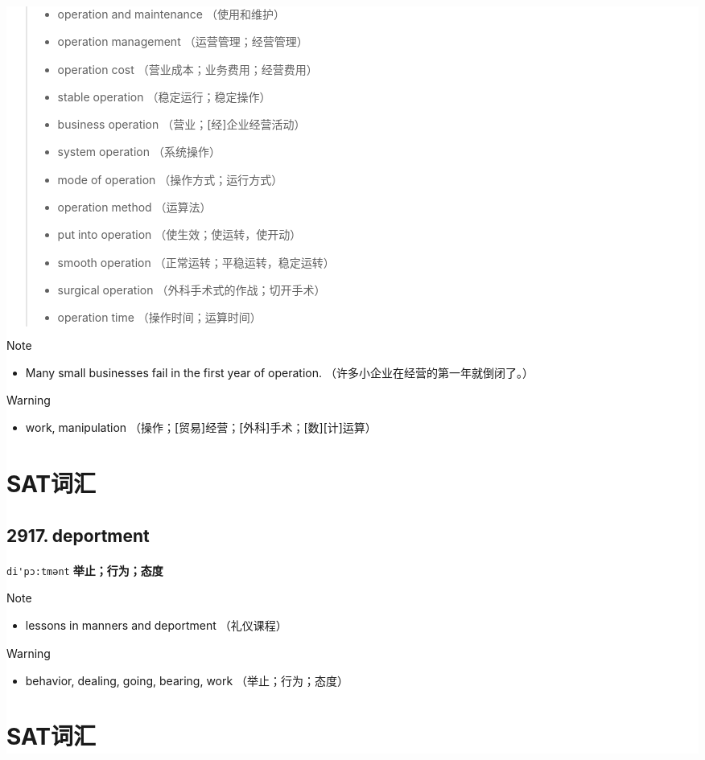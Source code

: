 > - operation and maintenance （使用和维护）
>
> - operation management （运营管理；经营管理）
>
> - operation cost （营业成本；业务费用；经营费用）
>
> - stable operation （稳定运行；稳定操作）
>
> - business operation （营业；[经]企业经营活动）
>
> - system operation （系统操作）
>
> - mode of operation （操作方式；运行方式）
>
> - operation method （运算法）
>
> - put into operation （使生效；使运转，使开动）
>
> - smooth operation （正常运转；平稳运转，稳定运转）
>
> - surgical operation （外科手术式的作战；切开手术）
>
> - operation time （操作时间；运算时间）
>

> [!NOTE]
>
> - Many small businesses fail in the first year of operation. （许多小企业在经营的第一年就倒闭了。）
>

> [!WARNING]
>
> - work, manipulation （操作；[贸易]经营；[外科]手术；[数][计]运算）
>

# SAT词汇

## 2917. deportment

`di'pɔ:tmənt`  **举止；行为；态度**

> [!NOTE]
>
> - lessons in manners and deportment （礼仪课程）
>

> [!WARNING]
>
> - behavior, dealing, going, bearing, work （举止；行为；态度）
>

# SAT词汇
